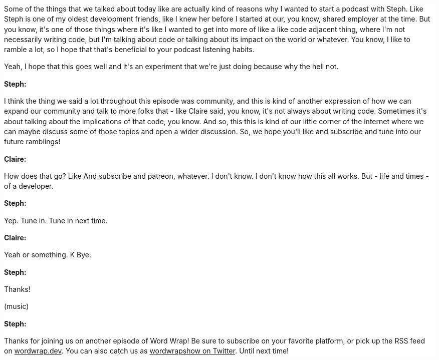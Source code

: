 Some of the things that we talked about today like are actually kind of reasons why I wanted to start a podcast with Steph. Like Steph is one of my oldest development friends, like I knew her before I started at our, you know, shared employer at the time. But you know, it's one of those things where it's like I wanted to get into more of like a like code adjacent thing, where I'm not necessarily writing code, but I'm talking about code or talking about its impact on the world or whatever. You know, I like to ramble a lot, so I hope that that's beneficial to your podcast listening habits.

Yeah, I hope that this goes well and it's an experiment that we're just doing because why the hell not.

**Steph:**

I think the thing we said a lot throughout this episode was community, and this is kind of another expression of how we can expand our community and talk to more folks that - like Claire said, you know, it's not always about writing code. Sometimes it's about talking about the implications of that code, you know. And so, this this is kind of our little corner of the internet where we can maybe discuss some of those topics and open a wider discussion. So, we hope you'll like and subscribe and tune into our future ramblings!

**Claire:**

How does that go? Like And subscribe and patreon, whatever. I don't know. I don't know how this all works. But - life and times - of a developer.

**Steph:**

Yep. Tune in. Tune in next time.

**Claire:**

Yeah or something. K Bye.

**Steph:**

Thanks!

(music)

**Steph:**

Thanks for joining us on another episode of Word Wrap! Be sure to subscribe on your favorite platform, or pick up the RSS feed on [wordwrap.dev](https://wordwrap.dev). You can also catch us as [wordwrapshow on Twitter](https://twitter.com/wordwrapshow). Until next time!
